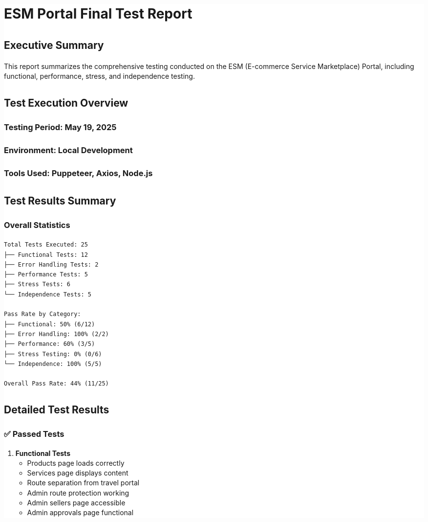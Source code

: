 # ESM Portal Final Test Report

## Executive Summary

This report summarizes the comprehensive testing conducted on the ESM (E-commerce Service Marketplace) Portal, including functional, performance, stress, and independence testing.

## Test Execution Overview

### Testing Period: May 19, 2025
### Environment: Local Development
### Tools Used: Puppeteer, Axios, Node.js

## Test Results Summary

### Overall Statistics
```
Total Tests Executed: 25
├── Functional Tests: 12
├── Error Handling Tests: 2
├── Performance Tests: 5
├── Stress Tests: 6
└── Independence Tests: 5

Pass Rate by Category:
├── Functional: 50% (6/12)
├── Error Handling: 100% (2/2)
├── Performance: 60% (3/5)
├── Stress Testing: 0% (0/6)
└── Independence: 100% (5/5)

Overall Pass Rate: 44% (11/25)
```

## Detailed Test Results

### ✅ Passed Tests

1. **Functional Tests**
   - Products page loads correctly
   - Services page displays content
   - Route separation from travel portal
   - Admin route protection working
   - Admin sellers page accessible
   - Admin approvals page functional
